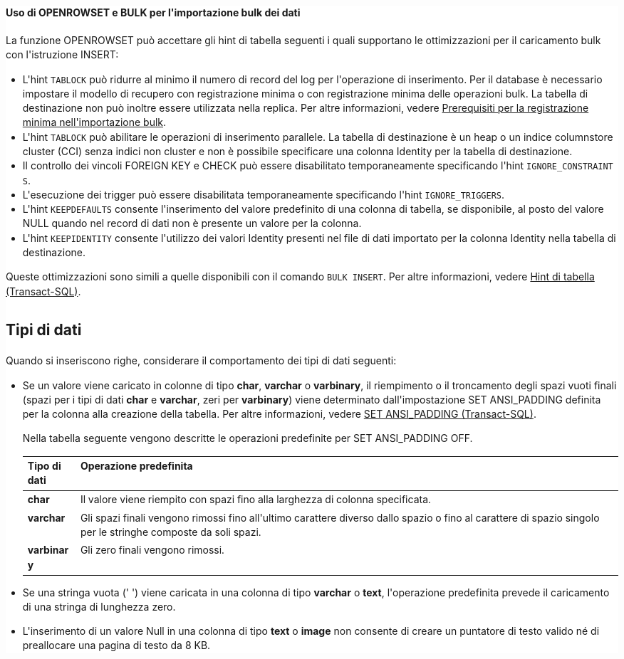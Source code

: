 #### <a name="using-openrowset-and-bulk-to-bulk-import-data"></a>Uso di OPENROWSET e BULK per l'importazione bulk dei dati  
 La funzione OPENROWSET può accettare gli hint di tabella seguenti i quali supportano le ottimizzazioni per il caricamento bulk con l'istruzione INSERT:  
  
-   L'hint `TABLOCK` può ridurre al minimo il numero di record del log per l'operazione di inserimento. Per il database è necessario impostare il modello di recupero con registrazione minima o con registrazione minima delle operazioni bulk. La tabella di destinazione non può inoltre essere utilizzata nella replica. Per altre informazioni, vedere [Prerequisiti per la registrazione minima nell'importazione bulk](../../relational-databases/import-export/prerequisites-for-minimal-logging-in-bulk-import.md).  
-   L'hint `TABLOCK` può abilitare le operazioni di inserimento parallele. La tabella di destinazione è un heap o un indice columnstore cluster (CCI) senza indici non cluster e non è possibile specificare una colonna Identity per la tabella di destinazione.  
-   Il controllo dei vincoli FOREIGN KEY e CHECK può essere disabilitato temporaneamente specificando l'hint `IGNORE_CONSTRAINTS`.  
-   L'esecuzione dei trigger può essere disabilitata temporaneamente specificando l'hint `IGNORE_TRIGGERS`.  
-   L'hint `KEEPDEFAULTS` consente l'inserimento del valore predefinito di una colonna di tabella, se disponibile, al posto del valore NULL quando nel record di dati non è presente un valore per la colonna.  
-   L'hint `KEEPIDENTITY` consente l'utilizzo dei valori Identity presenti nel file di dati importato per la colonna Identity nella tabella di destinazione.  
  
Queste ottimizzazioni sono simili a quelle disponibili con il comando `BULK INSERT`. Per altre informazioni, vedere [Hint di tabella &#40;Transact-SQL&#41;](../../t-sql/queries/hints-transact-sql-table.md).  
  
## <a name="data-types"></a>Tipi di dati  
 Quando si inseriscono righe, considerare il comportamento dei tipi di dati seguenti:  
  
-   Se un valore viene caricato in colonne di tipo **char**, **varchar** o **varbinary**, il riempimento o il troncamento degli spazi vuoti finali (spazi per i tipi di dati **char** e **varchar**, zeri per **varbinary**) viene determinato dall'impostazione SET ANSI_PADDING definita per la colonna alla creazione della tabella. Per altre informazioni, vedere [SET ANSI_PADDING &#40;Transact-SQL&#41;](../../t-sql/statements/set-ansi-padding-transact-sql.md).  
  
     Nella tabella seguente vengono descritte le operazioni predefinite per SET ANSI_PADDING OFF.  
  
    |Tipo di dati|Operazione predefinita|  
    |---------------|-----------------------|  
    |**char**|Il valore viene riempito con spazi fino alla larghezza di colonna specificata.|  
    |**varchar**|Gli spazi finali vengono rimossi fino all'ultimo carattere diverso dallo spazio o fino al carattere di spazio singolo per le stringhe composte da soli spazi.|  
    |**varbinary**|Gli zero finali vengono rimossi.|  
  
-   Se una stringa vuota (' ') viene caricata in una colonna di tipo **varchar** o **text**, l'operazione predefinita prevede il caricamento di una stringa di lunghezza zero.  
  
-   L'inserimento di un valore Null in una colonna di tipo **text** o **image** non consente di creare un puntatore di testo valido né di preallocare una pagina di testo da 8 KB.  
  
